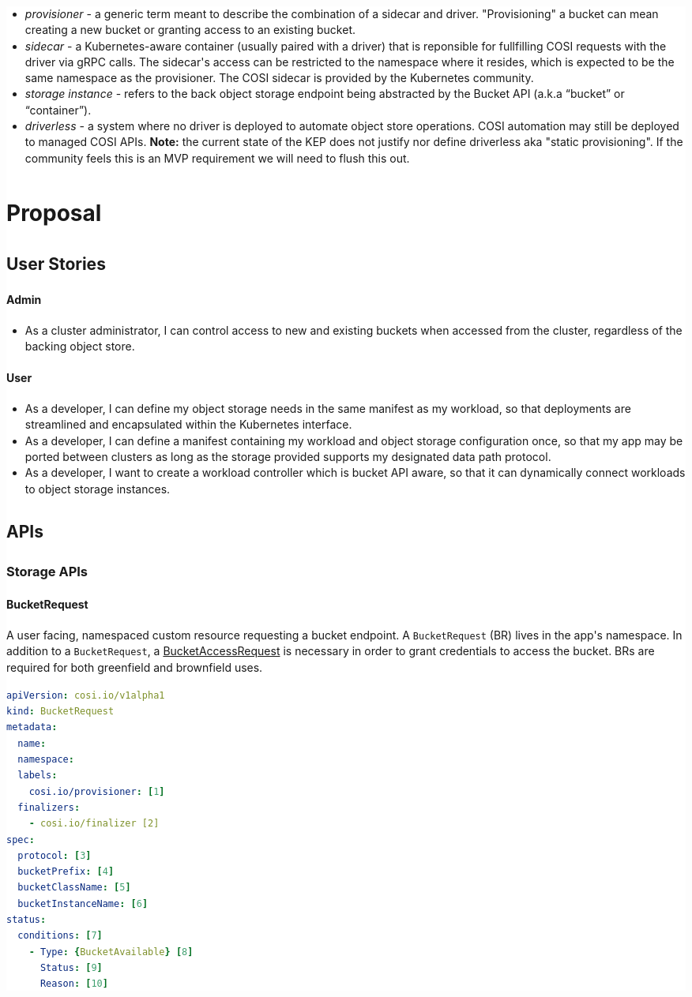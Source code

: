 + _provisioner_ - a generic term meant to describe the combination of a sidecar and driver. "Provisioning" a bucket can mean creating a new bucket or granting access to an existing bucket.
+ _sidecar_ - a Kubernetes-aware container (usually paired with a driver) that is reponsible for fullfilling COSI requests with the driver via gRPC calls. The sidecar's access can be restricted to the namespace where it resides, which is expected to be the same namespace as the provisioner. The COSI sidecar is provided by the Kubernetes community.
+ _storage instance_ - refers to the back object storage endpoint being abstracted by the Bucket API (a.k.a “bucket” or “container”).
+ _driverless_ - a system where no driver is deployed to automate object store operations.  COSI automation may still be deployed to managed COSI APIs. **Note:** the current state of the KEP does not justify nor define driverless aka "static provisioning". If the community feels this is an MVP requirement we will need to flush this out.

# Proposal

## User Stories

#### Admin

- As a cluster administrator, I can control access to new and existing buckets when accessed from the cluster, regardless of the backing object store.

#### User

- As a developer, I can define my object storage needs in the same manifest as my workload, so that deployments are streamlined and encapsulated within the Kubernetes interface.
- As a developer, I can define a manifest containing my workload and object storage configuration once, so that my app may be ported between clusters as long as the storage provided supports my designated data path protocol.
- As a developer, I want to create a workload controller which is bucket API aware, so that it can dynamically connect workloads to object storage instances.

## APIs

### Storage APIs

#### BucketRequest

A user facing, namespaced custom resource requesting a bucket endpoint. A `BucketRequest` (BR) lives in the app's namespace.  In addition to a `BucketRequest`, a [BucketAccessRequest](#bucketaccessrequest) is necessary in order to grant credentials to access the bucket. BRs are required for both greenfield and brownfield uses.

```yaml
apiVersion: cosi.io/v1alpha1
kind: BucketRequest
metadata:
  name:
  namespace:
  labels:
    cosi.io/provisioner: [1]
  finalizers:
    - cosi.io/finalizer [2]
spec:
  protocol: [3]
  bucketPrefix: [4]
  bucketClassName: [5]
  bucketInstanceName: [6]
status:
  conditions: [7]
    - Type: {BucketAvailable} [8]
      Status: [9]
      Reason: [10]
```